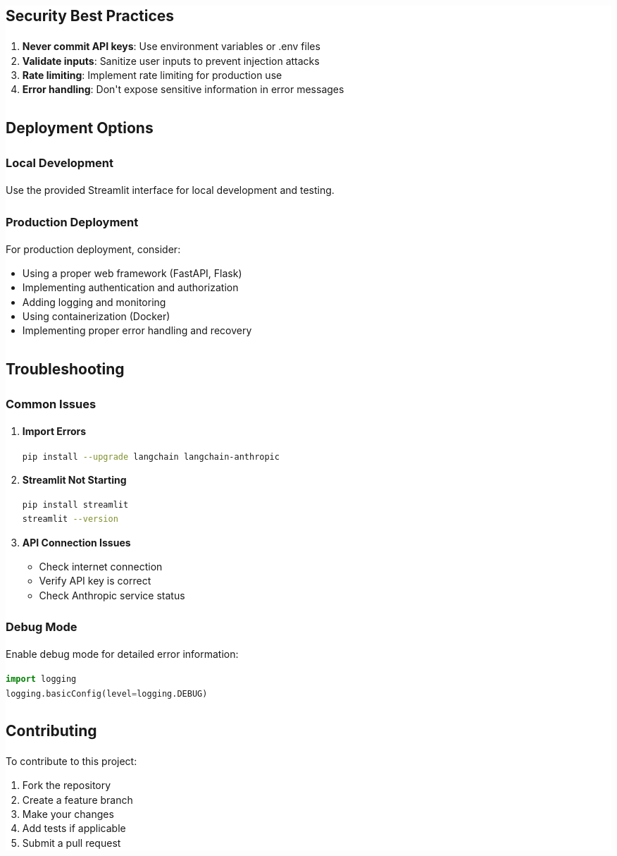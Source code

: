 ## Security Best Practices

1. **Never commit API keys**: Use environment variables or .env files
2. **Validate inputs**: Sanitize user inputs to prevent injection attacks
3. **Rate limiting**: Implement rate limiting for production use
4. **Error handling**: Don't expose sensitive information in error messages

## Deployment Options

### Local Development
Use the provided Streamlit interface for local development and testing.

### Production Deployment
For production deployment, consider:
- Using a proper web framework (FastAPI, Flask)
- Implementing authentication and authorization
- Adding logging and monitoring
- Using containerization (Docker)
- Implementing proper error handling and recovery

## Troubleshooting

### Common Issues

1. **Import Errors**
   ```bash
   pip install --upgrade langchain langchain-anthropic
   ```

2. **Streamlit Not Starting**
   ```bash
   pip install streamlit
   streamlit --version
   ```

3. **API Connection Issues**
   - Check internet connection
   - Verify API key is correct
   - Check Anthropic service status

### Debug Mode
Enable debug mode for detailed error information:

```python
import logging
logging.basicConfig(level=logging.DEBUG)
```

## Contributing

To contribute to this project:
1. Fork the repository
2. Create a feature branch
3. Make your changes
4. Add tests if applicable
5. Submit a pull request
